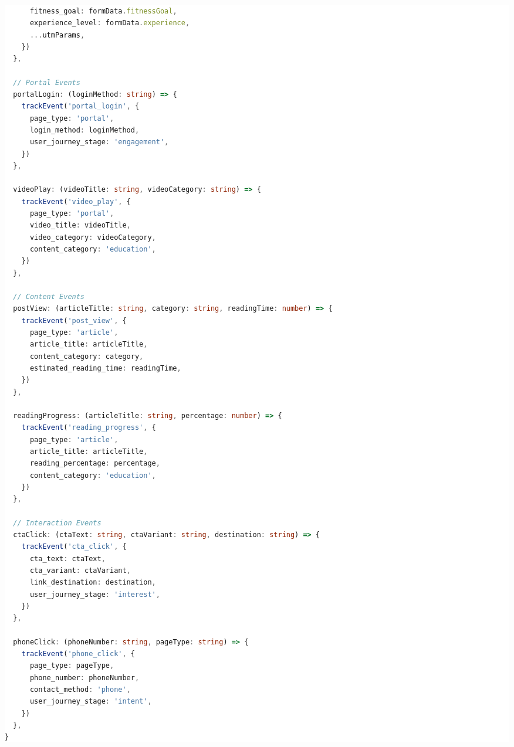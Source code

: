 ```typescript
      fitness_goal: formData.fitnessGoal,
      experience_level: formData.experience,
      ...utmParams,
    })
  },

  // Portal Events
  portalLogin: (loginMethod: string) => {
    trackEvent('portal_login', {
      page_type: 'portal',
      login_method: loginMethod,
      user_journey_stage: 'engagement',
    })
  },

  videoPlay: (videoTitle: string, videoCategory: string) => {
    trackEvent('video_play', {
      page_type: 'portal',
      video_title: videoTitle,
      video_category: videoCategory,
      content_category: 'education',
    })
  },

  // Content Events
  postView: (articleTitle: string, category: string, readingTime: number) => {
    trackEvent('post_view', {
      page_type: 'article',
      article_title: articleTitle,
      content_category: category,
      estimated_reading_time: readingTime,
    })
  },

  readingProgress: (articleTitle: string, percentage: number) => {
    trackEvent('reading_progress', {
      page_type: 'article',
      article_title: articleTitle,
      reading_percentage: percentage,
      content_category: 'education',
    })
  },

  // Interaction Events
  ctaClick: (ctaText: string, ctaVariant: string, destination: string) => {
    trackEvent('cta_click', {
      cta_text: ctaText,
      cta_variant: ctaVariant,
      link_destination: destination,
      user_journey_stage: 'interest',
    })
  },

  phoneClick: (phoneNumber: string, pageType: string) => {
    trackEvent('phone_click', {
      page_type: pageType,
      phone_number: phoneNumber,
      contact_method: 'phone',
      user_journey_stage: 'intent',
    })
  },
}
```